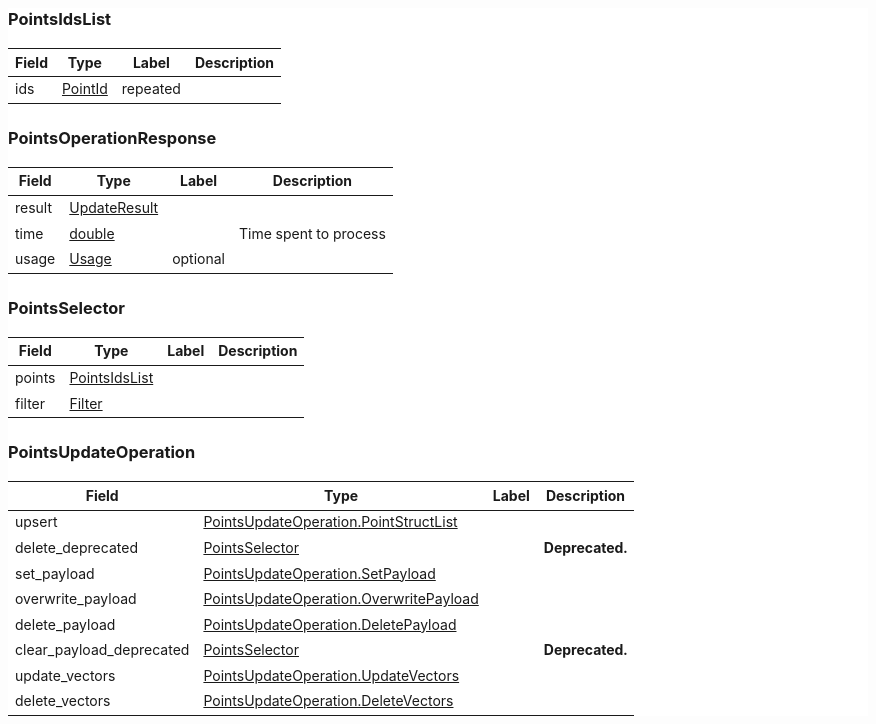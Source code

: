 




<a name="qdrant-PointsIdsList"></a>

### PointsIdsList



| Field | Type | Label | Description |
| ----- | ---- | ----- | ----------- |
| ids | [PointId](#qdrant-PointId) | repeated |  |






<a name="qdrant-PointsOperationResponse"></a>

### PointsOperationResponse



| Field | Type | Label | Description |
| ----- | ---- | ----- | ----------- |
| result | [UpdateResult](#qdrant-UpdateResult) |  |  |
| time | [double](#double) |  | Time spent to process |
| usage | [Usage](#qdrant-Usage) | optional |  |






<a name="qdrant-PointsSelector"></a>

### PointsSelector



| Field | Type | Label | Description |
| ----- | ---- | ----- | ----------- |
| points | [PointsIdsList](#qdrant-PointsIdsList) |  |  |
| filter | [Filter](#qdrant-Filter) |  |  |






<a name="qdrant-PointsUpdateOperation"></a>

### PointsUpdateOperation



| Field | Type | Label | Description |
| ----- | ---- | ----- | ----------- |
| upsert | [PointsUpdateOperation.PointStructList](#qdrant-PointsUpdateOperation-PointStructList) |  |  |
| delete_deprecated | [PointsSelector](#qdrant-PointsSelector) |  | **Deprecated.**  |
| set_payload | [PointsUpdateOperation.SetPayload](#qdrant-PointsUpdateOperation-SetPayload) |  |  |
| overwrite_payload | [PointsUpdateOperation.OverwritePayload](#qdrant-PointsUpdateOperation-OverwritePayload) |  |  |
| delete_payload | [PointsUpdateOperation.DeletePayload](#qdrant-PointsUpdateOperation-DeletePayload) |  |  |
| clear_payload_deprecated | [PointsSelector](#qdrant-PointsSelector) |  | **Deprecated.**  |
| update_vectors | [PointsUpdateOperation.UpdateVectors](#qdrant-PointsUpdateOperation-UpdateVectors) |  |  |
| delete_vectors | [PointsUpdateOperation.DeleteVectors](#qdrant-PointsUpdateOperation-DeleteVectors) |  |  |